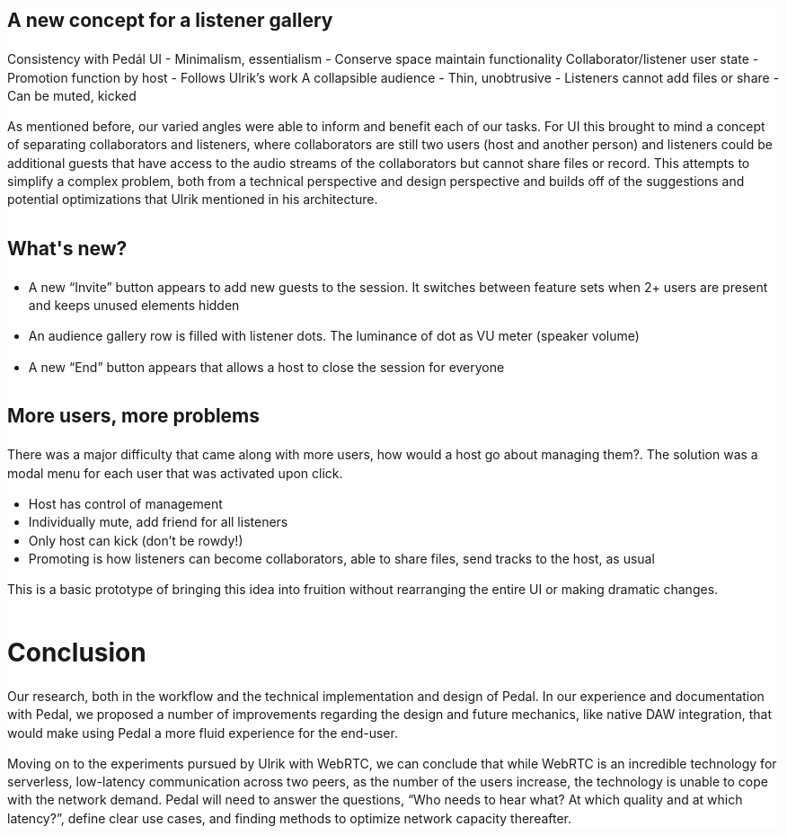 ## A new concept for a listener gallery

Consistency with Pedál UI
    - Minimalism, essentialism
    - Conserve space maintain functionality
Collaborator/listener user state
    - Promotion function by host
    - Follows Ulrik’s work
A collapsible audience
    - Thin, unobtrusive
    - Listeners cannot add files or share
    - Can be muted, kicked

As mentioned before, our varied angles were able to inform and benefit each of our tasks. For UI this brought to mind a concept of separating collaborators and listeners, where collaborators are still two users (host and another person) and listeners could be additional guests that have access to the audio streams of the collaborators but cannot share files or record. This attempts to simplify a complex problem, both from a technical perspective and design perspective and builds off of the suggestions and potential optimizations that Ulrik mentioned in his architecture.

## What's new?

* A new “Invite” button appears to add new guests to the session. It switches between feature sets when 2+ users are present and keeps unused elements hidden

* An audience gallery row is filled with listener dots. The luminance of dot as VU meter (speaker volume)

* A new “End” button appears that allows a host to close the session for everyone

## More users, more problems

There was a major difficulty that came along with more users, how would a host go about managing them?. The solution was a modal menu for each user that was activated upon click.
* Host has control of management
* Individually mute, add friend for all listeners
* Only host can kick (don’t be rowdy!)
* Promoting is how listeners can become collaborators, able to share files, send tracks to the host, as usual

This is a basic prototype of bringing this idea into fruition without rearranging the entire UI or making dramatic changes.

# Conclusion

Our research, both in the workflow and the technical implementation and design of Pedal. In our experience and documentation with Pedal, we proposed a number of improvements regarding the design and future mechanics, like native DAW integration, that would make using Pedal a more fluid experience for the end-user.

Moving on to the experiments pursued by Ulrik with WebRTC, we can conclude that while WebRTC is an incredible technology for serverless, low-latency communication across two peers, as the number of the users increase, the technology is unable to cope with the network demand. Pedal will need to answer the questions, “Who needs to hear what? At which quality and at which latency?”, define clear use cases, and finding methods to optimize network capacity thereafter.
